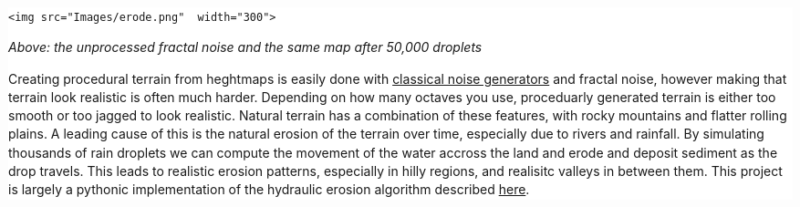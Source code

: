     <img src="Images/erode.png"  width="300">
</p>

_Above: the unprocessed fractal noise and the same map after 50,000 droplets_

Creating procedural terrain from heghtmaps is easily done with [classical noise generators](https://github.com/csaddison/Perlin-Noise) and fractal noise, however making that terrain look realistic is often much harder. Depending on how many octaves you use, proceduarly generated terrain is either too smooth or too jagged to look realistic. Natural terrain has a combination of these features, with rocky mountains and flatter rolling plains. A leading cause of this is the natural erosion of the terrain over time, especially due to rivers and rainfall. By simulating thousands of rain droplets we can compute the movement of the water accross the land and erode and deposit sediment as the drop travels. This leads to realistic erosion patterns, especially in hilly regions, and realisitc valleys in between them. This project is largely a pythonic implementation of the hydraulic erosion algorithm described [here](https://www.firespark.de/resources/downloads/implementation%20of%20a%20methode%20for%20hydraulic%20erosion.pdf).
